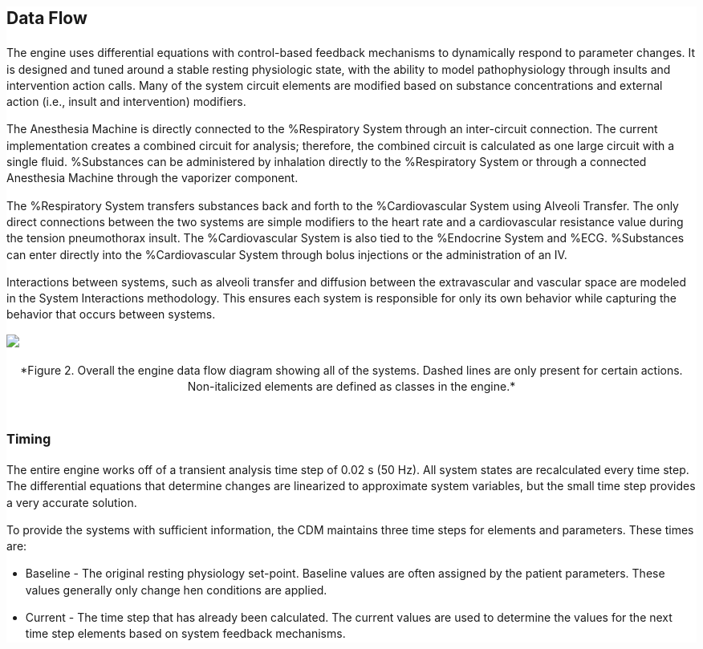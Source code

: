 ## Data Flow

The engine uses differential equations with control-based feedback mechanisms to
dynamically respond to parameter changes. It is designed and tuned
around a stable resting physiologic state, with the ability to
model pathophysiology through insults and intervention action calls.
Many of the system circuit elements are modified based on substance
concentrations and external action (i.e., insult and intervention)
modifiers.

The Anesthesia Machine is directly connected to the %Respiratory System
through an inter-circuit connection. The current implementation creates
a combined circuit for analysis; therefore, the combined circuit is calculated as one
large circuit with a single fluid. %Substances can be administered by
inhalation directly to the %Respiratory System or through a connected
Anesthesia Machine through the vaporizer component.

The %Respiratory System transfers substances back and forth to the
%Cardiovascular System using Alveoli Transfer. The only direct connections
between the two systems are simple modifiers to the heart rate and a
cardiovascular resistance value during the tension pneumothorax insult.
The %Cardiovascular System is also tied to the %Endocrine System and %ECG.
%Substances can enter directly into the %Cardiovascular System through
bolus injections or the administration of an IV. 

Interactions between systems, such as alveoli transfer and diffusion between the extravascular and vascular space are modeled in the System Interactions methodology. This ensures each system is responsible for only its own behavior while capturing the behavior that occurs between systems.

<a href="./Images/System/SystemFlow.png"><img src="./Images/System/SystemFlow.png" width="600"></a>
<center>
*Figure 2. Overall the engine data flow diagram showing all of the
systems. Dashed lines are only present for certain actions.
Non-italicized elements are defined as classes in the engine.*
</center><br>

### Timing

The entire engine works off of a transient analysis time step
of 0.02 s (50 Hz). All system states are recalculated every time step.
The differential equations that determine changes are linearized to
approximate system variables, but the small time step provides a very
accurate solution.

To provide the systems with sufficient information, the CDM
maintains three time steps for elements and parameters. These times are:

-   Baseline - The original resting physiology set-point. Baseline
    values are often assigned by the patient parameters. These values
    generally only change hen conditions are applied.

-   Current - The time step that has already been calculated. The
    current values are used to determine the values for the next time
    step elements based on system feedback mechanisms.
